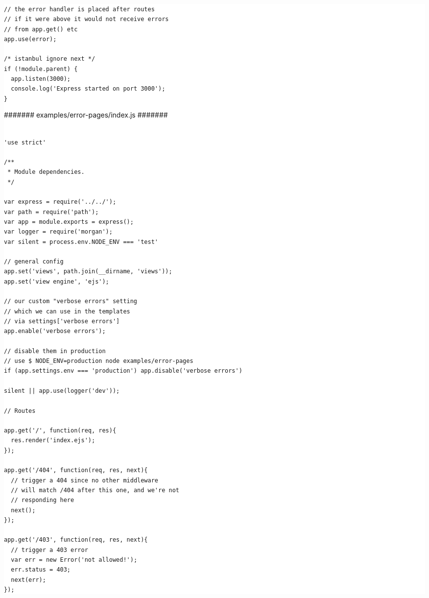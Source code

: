 ```
// the error handler is placed after routes
// if it were above it would not receive errors
// from app.get() etc
app.use(error);

/* istanbul ignore next */
if (!module.parent) {
  app.listen(3000);
  console.log('Express started on port 3000');
}

```


####### examples/error-pages/index.js #######

```

'use strict'

/**
 * Module dependencies.
 */

var express = require('../../');
var path = require('path');
var app = module.exports = express();
var logger = require('morgan');
var silent = process.env.NODE_ENV === 'test'

// general config
app.set('views', path.join(__dirname, 'views'));
app.set('view engine', 'ejs');

// our custom "verbose errors" setting
// which we can use in the templates
// via settings['verbose errors']
app.enable('verbose errors');

// disable them in production
// use $ NODE_ENV=production node examples/error-pages
if (app.settings.env === 'production') app.disable('verbose errors')

silent || app.use(logger('dev'));

// Routes

app.get('/', function(req, res){
  res.render('index.ejs');
});

app.get('/404', function(req, res, next){
  // trigger a 404 since no other middleware
  // will match /404 after this one, and we're not
  // responding here
  next();
});

app.get('/403', function(req, res, next){
  // trigger a 403 error
  var err = new Error('not allowed!');
  err.status = 403;
  next(err);
});
```

[appveyor-image]: https://badgen.net/appveyor/ci/dougwilson/express/master?label=windows
[appveyor-url]: https://ci.appveyor.com/project/dougwilson/express
[coveralls-image]: https://badgen.net/coveralls/c/github/expressjs/express/master
[coveralls-url]: https://coveralls.io/r/expressjs/express?branch=master
[github-actions-ci-image]: https://badgen.net/github/checks/expressjs/express/master?label=linux
[github-actions-ci-url]: https://github.com/expressjs/express/actions/workflows/ci.yml
[npm-downloads-image]: https://badgen.net/npm/dm/express
[npm-downloads-url]: https://npmcharts.com/compare/express?minimal=true
[npm-install-size-image]: https://badgen.net/packagephobia/install/express
[npm-install-size-url]: https://packagephobia.com/result?p=express
[npm-url]: https://npmjs.org/package/express
[npm-version-image]: https://badgen.net/npm/v/express
[cc-20-doc]: https://www.contributor-covenant.org/version/2/0/code_of_conduct/